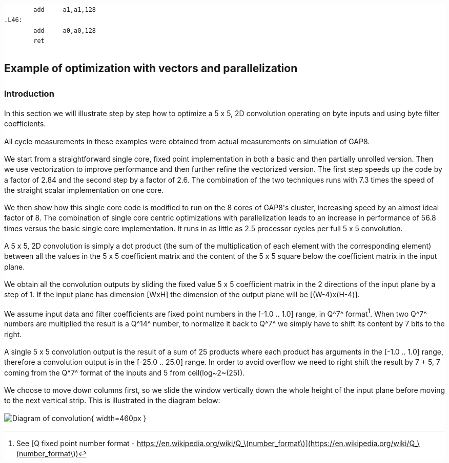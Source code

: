~~~~assembly
        add     a1,a1,128
.L46:
        add     a0,a0,128
        ret
~~~~
## Example of optimization with vectors and parallelization

### Introduction

In this section we will illustrate step by step how to optimize a
5 x 5, 2D convolution operating on byte inputs and using byte filter
coefficients.

All cycle measurements in these examples were obtained from actual measurements on simulation of GAP8.

We start from a straightforward single core, fixed point implementation in both a basic and then partially unrolled version. Then we use vectorization to improve performance and then further refine the vectorized version. The first step speeds up the code by a factor of 2.84 and the second step by a factor of 2.6. The combination of the two techniques runs with 7.3 times the speed of the straight scalar implementation on one core.

We then show how this single core code is modified to run on the 8 cores of
GAP8's cluster, increasing speed by an almost ideal factor of 8. The
combination of single core centric optimizations with parallelization
leads to an increase in performance of 56.8 times versus the basic single core implementation. It runs in as little as 2.5 processor cycles per full 5 x 5 convolution.

A 5 x 5, 2D convolution is simply a dot product (the sum of the multiplication of each element with the corresponding element) between all the values in
the 5 x 5 coefficient matrix and the content of the 5 x 5 square below the
coefficient matrix in the input plane.

We obtain all the convolution outputs by sliding the fixed value 5 x 5 coefficient matrix in the 2 directions of the input plane by a step of 1. If the input plane has dimension \[WxH\] the dimension of the output plane will be \[(W-4)x(H-4)\].

We assume input data and filter coefficients are fixed point numbers in
the \[-1.0 .. 1.0\] range, in Q^7^ format[^1]. When two Q^7^ numbers are
multiplied the result is a Q^14^ number, to normalize it back to Q^7^ we
simply have to shift its content by 7 bits to the right.

A single 5 x 5 convolution output is the result of a sum of 25 products
where each product has arguments in the \[-1.0 .. 1.0\] range, therefore
a convolution output is in the \[-25.0 .. 25.0\] range. In order to
avoid overflow we need to right shift the result by 7 + 5, 7 coming from the Q^7^ format of the inputs and 5 from ceil(log~2~(25)).

We choose to move down columns first, so we slide the window vertically down
the whole height of the input plane before moving to the next vertical
strip. This is illustrated in the diagram below:

![Diagram of convolution](images/convolution.png){ width=460px }


[^1]: See [Q fixed point number format - https://en.wikipedia.org/wiki/Q_\(number_format\)](https://en.wikipedia.org/wiki/Q_\(number_format\))